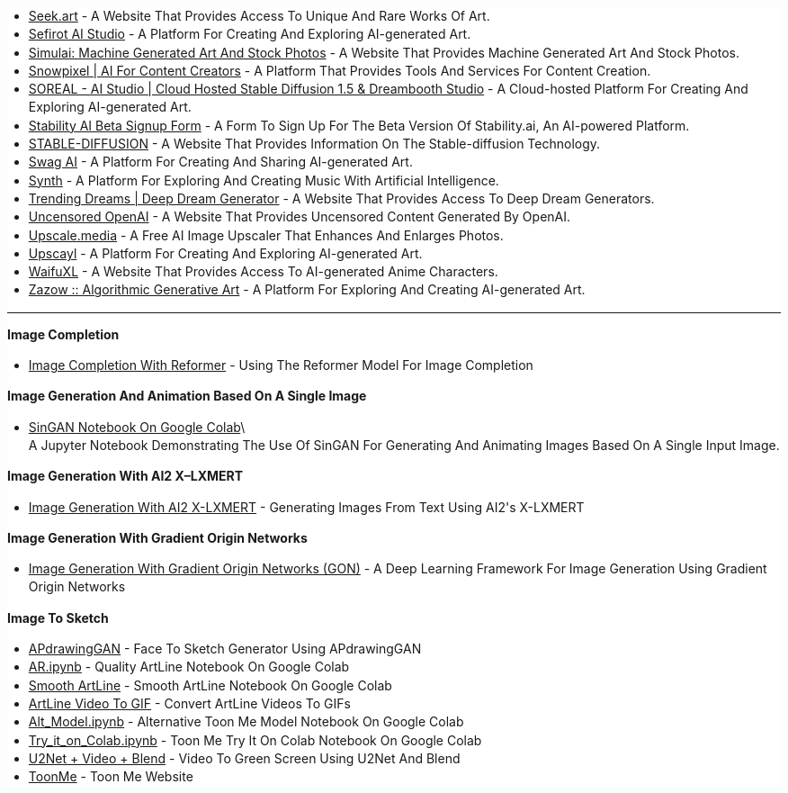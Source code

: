 * [Seek.art](https://seek.art/) - A Website That Provides Access To Unique And Rare Works Of Art.
* [Sefirot AI Studio](https://studio.sefirot.io/generate) - A Platform For Creating And Exploring AI-generated Art.
* [Simulai: Machine Generated Art And Stock Photos](https://www.simulai.co/) - A Website That Provides Machine Generated Art And Stock Photos.
* [Snowpixel | AI For Content Creators](https://snowpixel.app/) - A Platform That Provides Tools And Services For Content Creation.
* [SOREAL - AI Studio | Cloud Hosted Stable Diffusion 1.5 & Dreambooth Studio](https://www.soreal.ai/) - A Cloud-hosted Platform For Creating And Exploring AI-generated Art.
* [Stability AI Beta Signup Form](https://stability.ai/beta-signup-form) - A Form To Sign Up For The Beta Version Of Stability.ai, An AI-powered Platform.
* [STABLE-DIFFUSION](https://raindrop.io/whoisdsmith/stable-diffusion-29670757/sort=title\&perpage=30\&page=0) - A Website That Provides Information On The Stable-diffusion Technology.
* [Swag AI](https://swag-ai.com/) - A Platform For Creating And Sharing AI-generated Art.
* [Synth](https://app.synth.run/#/home) - A Platform For Exploring And Creating Music With Artificial Intelligence.
* [Trending Dreams | Deep Dream Generator](https://deepdreamgenerator.com/) - A Website That Provides Access To Deep Dream Generators.
* [Uncensored OpenAI](http://adultopenai.pythonanywhere.com/) - A Website That Provides Uncensored Content Generated By OpenAI.
* [Upscale.media](https://upscale.media/) - A Free AI Image Upscaler That Enhances And Enlarges Photos.
* [Upscayl](https://github.com/upscayl/upscayl) - A Platform For Creating And Exploring AI-generated Art.
* [WaifuXL](https://waifuxl.com/) - A Website That Provides Access To AI-generated Anime Characters.
* [Zazow :: Algorithmic Generative Art](https://www.zazow.com/) - A Platform For Exploring And Creating AI-generated Art.

***

**Image Completion**

* [Image Completion With Reformer](https://colab.research.google.com/github/google/trax/blob/master/trax/models/reformer/image\_generation.ipynb) - Using The Reformer Model For Image Completion

**Image Generation And Animation Based On A Single Image**

* [SinGAN Notebook On Google Colab](https://colab.research.google.com/github/dvschultz/ai/blob/master/SinGAN.ipynb)\\\
  A Jupyter Notebook Demonstrating The Use Of SinGAN For Generating And Animating Images Based On A Single Input Image.

**Image Generation With AI2 X–LXMERT**

* [Image Generation With AI2 X-LXMERT](https://vision-explorer.allenai.org/text\_to\_image\_generation) - Generating Images From Text Using AI2's X-LXMERT

**Image Generation With Gradient Origin Networks**

* [Image Generation With Gradient Origin Networks (GON)](https://github.com/cwkx/GON) - A Deep Learning Framework For Image Generation Using Gradient Origin Networks

**Image To Sketch**

* [APdrawingGAN](https://face-lol.github.io/) - Face To Sketch Generator Using APdrawingGAN
* [AR.ipynb](https://colab.research.google.com/github/vijishmadhavan/Light-Up/blob/master/ArtLine%20-%20AR.ipynb) - Quality ArtLine Notebook On Google Colab
* [Smooth ArtLine](https://colab.research.google.com/github/vijishmadhavan/Light-Up/blob/master/ArtLine.ipynb) - Smooth ArtLine Notebook On Google Colab
* [ArtLine Video To GIF](https://colab.research.google.com/github/cedro3/others/blob/master/ArtLine\_make\_gif.ipynb) - Convert ArtLine Videos To GIFs
* [Alt\_Model.ipynb](https://colab.research.google.com/github/vijishmadhavan/Light-Up/blob/master/Toon\_Me\_%20-%20Alt\_Model.ipynb) - Alternative Toon Me Model Notebook On Google Colab
* [Try\_it\_on\_Colab.ipynb](https://colab.research.google.com/github/vijishmadhavan/Light-Up/blob/master/Toon\_Me\_%20-%20Try\_it\_on\_Colab.ipynb) - Toon Me Try It On Colab Notebook On Google Colab
* [U2Net + Video + Blend](../../j.mp/vid2green/) - Video To Green Screen Using U2Net And Blend
* [ToonMe](https://toonme.com/) - Toon Me Website